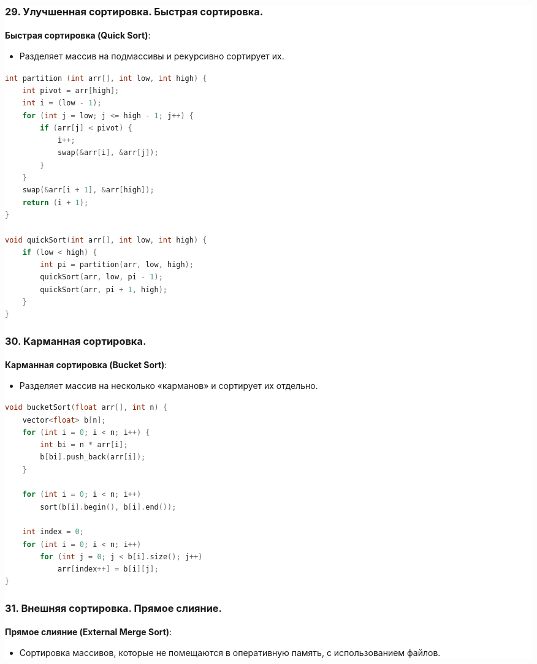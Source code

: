 ### 29. Улучшенная сортировка. Быстрая сортировка.
**Быстрая сортировка (Quick Sort)**:
- Разделяет массив на подмассивы и рекурсивно сортирует их.

```c
int partition (int arr[], int low, int high) {
    int pivot = arr[high];
    int i = (low - 1);
    for (int j = low; j <= high - 1; j++) {
        if (arr[j] < pivot) {
            i++;
            swap(&arr[i], &arr[j]);
        }
    }
    swap(&arr[i + 1], &arr[high]);
    return (i + 1);
}

void quickSort(int arr[], int low, int high) {
    if (low < high) {
        int pi = partition(arr, low, high);
        quickSort(arr, low, pi - 1);
        quickSort(arr, pi + 1, high);
    }
}
```

### 30. Карманная сортировка.
**Карманная сортировка (Bucket Sort)**:
- Разделяет массив на несколько «карманов» и сортирует их отдельно.

```c
void bucketSort(float arr[], int n) {
    vector<float> b[n];
    for (int i = 0; i < n; i++) {
        int bi = n * arr[i];
        b[bi].push_back(arr[i]);
    }

    for (int i = 0; i < n; i++)
        sort(b[i].begin(), b[i].end());

    int index = 0;
    for (int i = 0; i < n; i++)
        for (int j = 0; j < b[i].size(); j++)
            arr[index++] = b[i][j];
}
```

### 31. Внешняя сортировка. Прямое слияние.
**Прямое слияние (External Merge Sort)**:
- Сортировка массивов, которые не помещаются в оперативную память, с использованием файлов.
